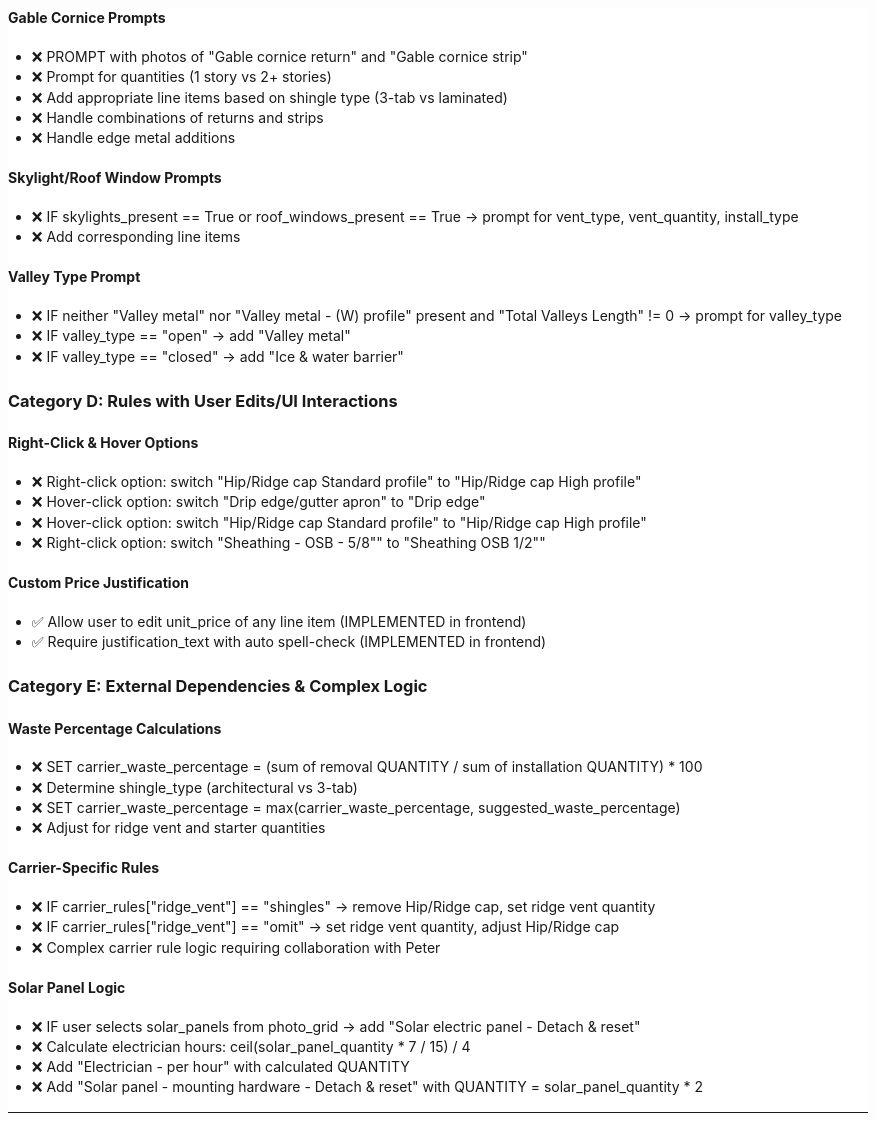 #### Gable Cornice Prompts
- ❌ PROMPT with photos of "Gable cornice return" and "Gable cornice strip"
- ❌ Prompt for quantities (1 story vs 2+ stories)
- ❌ Add appropriate line items based on shingle type (3-tab vs laminated)
- ❌ Handle combinations of returns and strips
- ❌ Handle edge metal additions

#### Skylight/Roof Window Prompts
- ❌ IF skylights_present == True or roof_windows_present == True → prompt for vent_type, vent_quantity, install_type
- ❌ Add corresponding line items

#### Valley Type Prompt
- ❌ IF neither "Valley metal" nor "Valley metal - (W) profile" present and "Total Valleys Length" != 0 → prompt for valley_type
- ❌ IF valley_type == "open" → add "Valley metal"
- ❌ IF valley_type == "closed" → add "Ice & water barrier"

### Category D: Rules with User Edits/UI Interactions

#### Right-Click & Hover Options
- ❌ Right-click option: switch "Hip/Ridge cap Standard profile" to "Hip/Ridge cap High profile"
- ❌ Hover-click option: switch "Drip edge/gutter apron" to "Drip edge"
- ❌ Hover-click option: switch "Hip/Ridge cap Standard profile" to "Hip/Ridge cap High profile"
- ❌ Right-click option: switch "Sheathing - OSB - 5/8"" to "Sheathing OSB 1/2""

#### Custom Price Justification
- ✅ Allow user to edit unit_price of any line item (IMPLEMENTED in frontend)
- ✅ Require justification_text with auto spell-check (IMPLEMENTED in frontend)

### Category E: External Dependencies & Complex Logic

#### Waste Percentage Calculations
- ❌ SET carrier_waste_percentage = (sum of removal QUANTITY / sum of installation QUANTITY) * 100
- ❌ Determine shingle_type (architectural vs 3-tab)
- ❌ SET carrier_waste_percentage = max(carrier_waste_percentage, suggested_waste_percentage)
- ❌ Adjust for ridge vent and starter quantities

#### Carrier-Specific Rules
- ❌ IF carrier_rules["ridge_vent"] == "shingles" → remove Hip/Ridge cap, set ridge vent quantity
- ❌ IF carrier_rules["ridge_vent"] == "omit" → set ridge vent quantity, adjust Hip/Ridge cap
- ❌ Complex carrier rule logic requiring collaboration with Peter

#### Solar Panel Logic
- ❌ IF user selects solar_panels from photo_grid → add "Solar electric panel - Detach & reset"
- ❌ Calculate electrician hours: ceil(solar_panel_quantity * 7 / 15) / 4
- ❌ Add "Electrician - per hour" with calculated QUANTITY
- ❌ Add "Solar panel - mounting hardware - Detach & reset" with QUANTITY = solar_panel_quantity * 2

---
